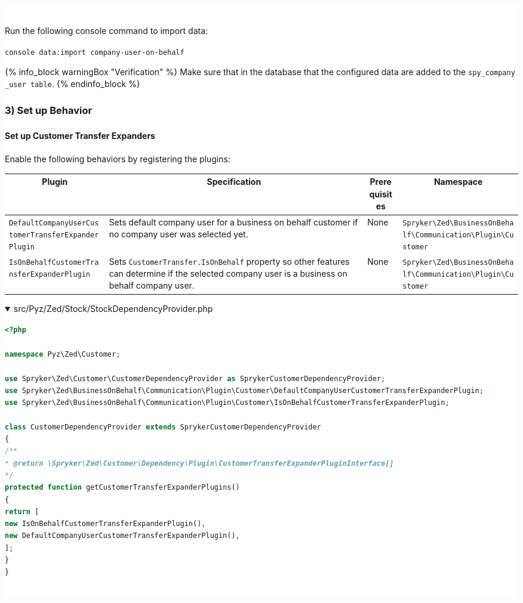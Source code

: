 <br>
</details>

Run the following console command to import data:
```bash
console data:import company-user-on-behalf
```

{% info_block warningBox "Verification" %}
Make sure that in the database that the configured data are added to the `spy_company_user table`.
{% endinfo_block %}

### 3) Set up Behavior

#### Set up Customer Transfer Expanders

Enable the following behaviors by registering the plugins:

| Plugin | Specification | Prerequisites | Namespace |
|---|---|---|---|
|  `DefaultCompanyUserCustomerTransferExpanderPlugin` | Sets default company user for a business on behalf customer if no company user was selected yet. | None |  `Spryker\Zed\BusinessOnBehalf\Communication\Plugin\Customer` |
|  `IsOnBehalfCustomerTransferExpanderPlugin` | Sets `CustomerTransfer.IsOnBehalf` property so other features can determine if the selected company user is a business on behalf company user. | None |  `Spryker\Zed\BusinessOnBehalf\Communication\Plugin\Customer` |

<details open>
<summary markdown='span'>src/Pyz/Zed/Stock/StockDependencyProvider.php</summary>

 ```php
 <?php

namespace Pyz\Zed\Customer;

use Spryker\Zed\Customer\CustomerDependencyProvider as SprykerCustomerDependencyProvider;
use Spryker\Zed\BusinessOnBehalf\Communication\Plugin\Customer\DefaultCompanyUserCustomerTransferExpanderPlugin;
use Spryker\Zed\BusinessOnBehalf\Communication\Plugin\Customer\IsOnBehalfCustomerTransferExpanderPlugin;

class CustomerDependencyProvider extends SprykerCustomerDependencyProvider
{
 /**
 * @return \Spryker\Zed\Customer\Dependency\Plugin\CustomerTransferExpanderPluginInterface[]
 */
 protected function getCustomerTransferExpanderPlugins()
 {
 return [
 new IsOnBehalfCustomerTransferExpanderPlugin(),
 new DefaultCompanyUserCustomerTransferExpanderPlugin(),
 ];
 }
} 
```
<br>
</details>
